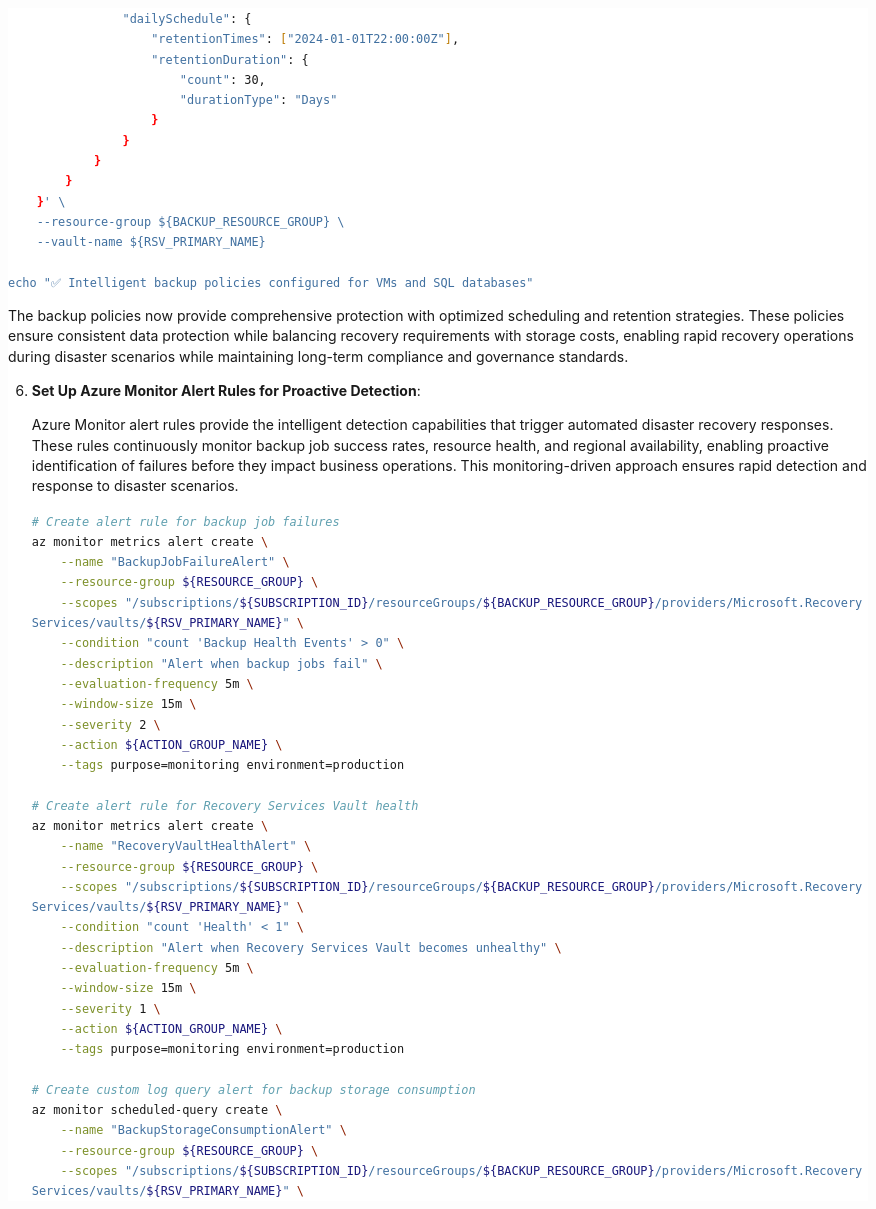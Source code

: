    ```bash
                   "dailySchedule": {
                       "retentionTimes": ["2024-01-01T22:00:00Z"],
                       "retentionDuration": {
                           "count": 30,
                           "durationType": "Days"
                       }
                   }
               }
           }
       }' \
       --resource-group ${BACKUP_RESOURCE_GROUP} \
       --vault-name ${RSV_PRIMARY_NAME}
   
   echo "✅ Intelligent backup policies configured for VMs and SQL databases"
   ```

   The backup policies now provide comprehensive protection with optimized scheduling and retention strategies. These policies ensure consistent data protection while balancing recovery requirements with storage costs, enabling rapid recovery operations during disaster scenarios while maintaining long-term compliance and governance standards.

6. **Set Up Azure Monitor Alert Rules for Proactive Detection**:

   Azure Monitor alert rules provide the intelligent detection capabilities that trigger automated disaster recovery responses. These rules continuously monitor backup job success rates, resource health, and regional availability, enabling proactive identification of failures before they impact business operations. This monitoring-driven approach ensures rapid detection and response to disaster scenarios.

   ```bash
   # Create alert rule for backup job failures
   az monitor metrics alert create \
       --name "BackupJobFailureAlert" \
       --resource-group ${RESOURCE_GROUP} \
       --scopes "/subscriptions/${SUBSCRIPTION_ID}/resourceGroups/${BACKUP_RESOURCE_GROUP}/providers/Microsoft.RecoveryServices/vaults/${RSV_PRIMARY_NAME}" \
       --condition "count 'Backup Health Events' > 0" \
       --description "Alert when backup jobs fail" \
       --evaluation-frequency 5m \
       --window-size 15m \
       --severity 2 \
       --action ${ACTION_GROUP_NAME} \
       --tags purpose=monitoring environment=production
   
   # Create alert rule for Recovery Services Vault health
   az monitor metrics alert create \
       --name "RecoveryVaultHealthAlert" \
       --resource-group ${RESOURCE_GROUP} \
       --scopes "/subscriptions/${SUBSCRIPTION_ID}/resourceGroups/${BACKUP_RESOURCE_GROUP}/providers/Microsoft.RecoveryServices/vaults/${RSV_PRIMARY_NAME}" \
       --condition "count 'Health' < 1" \
       --description "Alert when Recovery Services Vault becomes unhealthy" \
       --evaluation-frequency 5m \
       --window-size 15m \
       --severity 1 \
       --action ${ACTION_GROUP_NAME} \
       --tags purpose=monitoring environment=production
   
   # Create custom log query alert for backup storage consumption
   az monitor scheduled-query create \
       --name "BackupStorageConsumptionAlert" \
       --resource-group ${RESOURCE_GROUP} \
       --scopes "/subscriptions/${SUBSCRIPTION_ID}/resourceGroups/${BACKUP_RESOURCE_GROUP}/providers/Microsoft.RecoveryServices/vaults/${RSV_PRIMARY_NAME}" \
   ```
